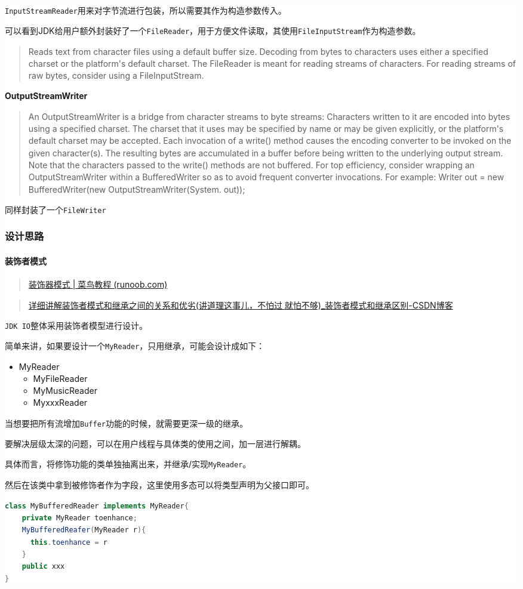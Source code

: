 
`InputStreamReader`用来对字节流进行包装，所以需要其作为构造参数传入。

可以看到JDK给用户额外封装好了一个`FileReader`，用于方便文件读取，其使用`FileInputStream`作为构造参数。

> Reads text from character files using a default buffer size. Decoding from bytes to characters uses either a specified charset or the platform's default charset.
> The FileReader is meant for reading streams of characters. For reading streams of raw bytes, consider using a FileInputStream.

**OutputStreamWriter**

> An OutputStreamWriter is a bridge from character streams to byte streams: Characters written to it are encoded into bytes using a specified charset. The charset that it uses may be specified by name or may be given explicitly, or the platform's default charset may be accepted.
> Each invocation of a write() method causes the encoding converter to be invoked on the given character(s). The resulting bytes are accumulated in a buffer before being written to the underlying output stream. Note that the characters passed to the write() methods are not buffered.
> For top efficiency, consider wrapping an OutputStreamWriter within a BufferedWriter so as to avoid frequent converter invocations. For example:
> Writer out
> = new BufferedWriter(new OutputStreamWriter(System. out));

同样封装了一个`FileWriter`

### 设计思路

#### 装饰者模式

> [装饰器模式 | 菜鸟教程 (runoob.com)](https://www.runoob.com/design-pattern/decorator-pattern.html)

> [详细讲解装饰者模式和继承之间的关系和优劣(讲道理这事儿，不怕过 就怕不够)\_装饰者模式和继承区别-CSDN博客](https://blog.csdn.net/qq_27093465/article/details/53323187)

`JDK IO`整体采用装饰者模型进行设计。

简单来讲，如果要设计一个`MyReader`，只用继承，可能会设计成如下：

* MyReader
  * MyFileReader
  * MyMusicReader
  * MyxxxReader

当想要把所有流增加`Buffer`功能的时候，就需要更深一级的继承。

要解决层级太深的问题，可以在用户线程与具体类的使用之间，加一层进行解耦。

具体而言，将修饰功能的类单独抽离出来，并继承/实现`MyReader`。

然后在该类中拿到被修饰者作为字段，这里使用多态可以将类型声明为父接口即可。

```java
class MyBufferedReader implements MyReader{
    private MyReader toenhance;
    MyBufferedReafer(MyReader r){
      this.toenhance = r
    }
    public xxx
}
```
